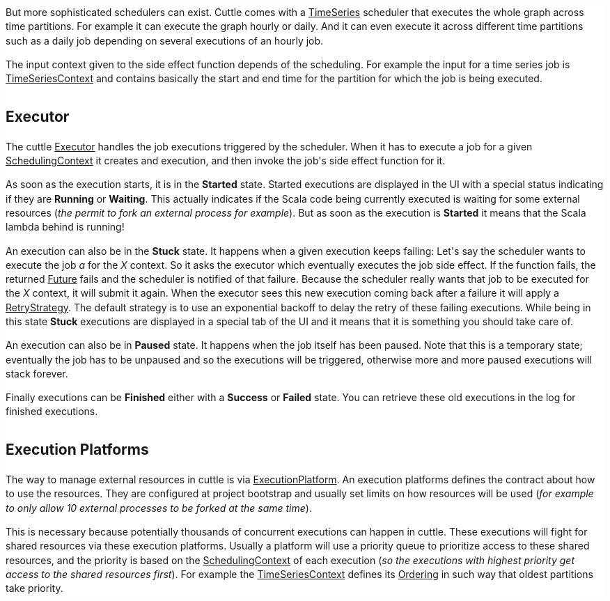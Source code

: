 But more sophisticated schedulers can exist. Cuttle comes with a [TimeSeries](https://criteo.github.io/cuttle/api/com/criteo/cuttle/timeseries/TimeSeries.html) scheduler that executes the whole graph across time partitions. For example it can execute the graph hourly or daily. And it can even execute it across different time partitions such as a daily job depending on several executions of an hourly job.

The input context given to the side effect function depends of the scheduling. For example the input for a time series job is [TimeSeriesContext](https://criteo.github.io/cuttle/api/com/criteo/cuttle/timeseries/TimeSeriesContext.html) and contains basically the start and end time for the partition for which the job is being executed.

## Executor

The cuttle [Executor](https://criteo.github.io/cuttle/api/com/criteo/cuttle/Executor.html) handles the job executions triggered by the scheduler. When it has to execute a job for a given [SchedulingContext](https://criteo.github.io/cuttle/api/com/criteo/cuttle/SchedulingContext.html) it creates and execution, and then invoke the job's side effect function for it.

As soon as the execution starts, it is in the __Started__ state. Started executions are displayed in the UI with a special status indicating if they are __Running__ or __Waiting__. This actually indicates if the Scala code being currently executed is waiting for some external resources (_the permit to fork an external process for example_). But as soon as the execution is __Started__ it means that the Scala lambda behind is running!

An execution can also be in the __Stuck__ state. It happens when a given execution keeps failing: Let's say the scheduler wants to execute the job _a_ for the _X_ context. So it asks the executor which eventually executes the job side effect. If the function fails, the returned [Future](https://www.scala-lang.org/api/current/scala/concurrent/Future.html) fails and the scheduler is notified of that failure. Because the scheduler really wants that job to be executed for the _X_ context, it will submit it again. When the executor sees this new execution coming back after a failure it will apply a [RetryStrategy](https://criteo.github.io/cuttle/api/com/criteo/cuttle/RetryStrategy.html). The default strategy is to use an exponential backoff to delay the retry of these failing executions. While being in this state __Stuck__ executions are displayed in a special tab of the UI and it means that it is something you should take care of.

An execution can also be in __Paused__ state. It happens when the job itself has been paused. Note that this is a temporary state; eventually the job has to be unpaused and so the executions will be triggered, otherwise more and more paused executions will stack forever.

Finally executions can be __Finished__ either with a __Success__ or __Failed__ state. You can retrieve these old executions in the log for finished executions.

## Execution Platforms

The way to manage external resources in cuttle is via [ExecutionPlatform](https://criteo.github.io/cuttle/api/com/criteo/cuttle/ExecutionPlatform.html). An execution platforms defines the contract about how to use the resources. They are configured at project bootstrap and usually set limits on how resources will be used (_for example to only allow 10 external processes to be forked at the same time_).

This is necessary because potentially thousands of concurrent executions can happen in cuttle. These executions will fight for shared resources via these execution platforms. Usually a platform will use a priority queue to prioritize access to these shared resources, and the priority is based on the [SchedulingContext](https://criteo.github.io/cuttle/api/com/criteo/cuttle/SchedulingContext.html) of each execution (_so the executions with highest priority get access to the shared resources first_). For example the [TimeSeriesContext](https://criteo.github.io/cuttle/api/com/criteo/cuttle/timeseries/TimeSeriesContext.html) defines its [Ordering](https://www.scala-lang.org/api/current/scala/math/Ordering.html) in such way that oldest partitions take priority.
